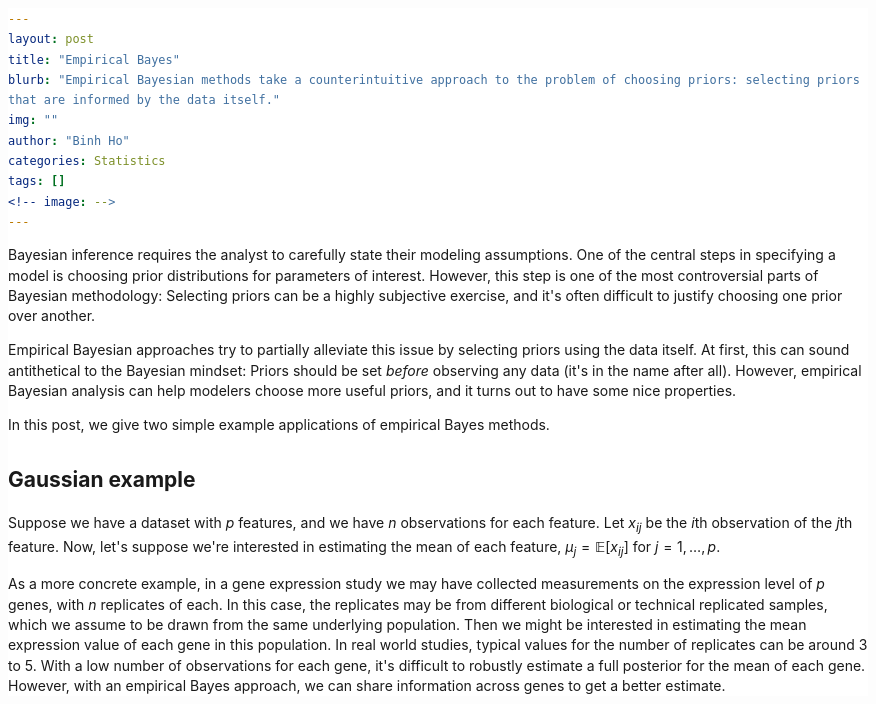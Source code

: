 ```yaml
---
layout: post
title: "Empirical Bayes"
blurb: "Empirical Bayesian methods take a counterintuitive approach to the problem of choosing priors: selecting priors that are informed by the data itself."
img: ""
author: "Binh Ho"
categories: Statistics
tags: []
<!-- image: -->
---
```


$$\DeclareMathOperator*{\argmin}{arg\,min}$$
$$\DeclareMathOperator*{\argmax}{arg\,max}$$

<style>
.column {
  float: left;
  width: 30%;
  padding: 5px;
}

/* Clear floats after image containers */
.row::after {
  content: "";
  clear: both;
  display: table;
}
</style>

Bayesian inference requires the analyst to carefully state their modeling assumptions. One of the central steps in specifying a model is choosing prior distributions for parameters of interest. However, this step is one of the most controversial parts of Bayesian methodology: Selecting priors can be a highly subjective exercise, and it's often difficult to justify choosing one prior over another.

Empirical Bayesian approaches try to partially alleviate this issue by selecting priors using the data itself. At first, this can sound antithetical to the Bayesian mindset: Priors should be set *before* observing any data (it's in the name after all). However, empirical Bayesian analysis can help modelers choose more useful priors, and it turns out to have some nice properties.

In this post, we give two simple example applications of empirical Bayes methods.

## Gaussian example

Suppose we have a dataset with $p$ features, and we have $n$ observations for each feature. Let $x_{ij}$ be the $i$th observation of the $j$th feature. Now, let's suppose we're interested in estimating the mean of each feature, $\mu_j = \mathbb{E}[x_{ij}]$ for $j = 1,\dots,p$.

As a more concrete example, in a gene expression study we may have collected measurements on the expression level of $p$ genes, with $n$ replicates of each. In this case, the replicates may be from different biological or technical replicated samples, which we assume to be drawn from the same underlying population. Then we might be interested in estimating the mean expression value of each gene in this population. In real world studies, typical values for the number of replicates can be around $3$ to $5$. With a low number of observations for each gene, it's difficult to robustly estimate a full posterior for the mean of each gene. However, with an empirical Bayes approach, we can share information across genes to get a better estimate.
